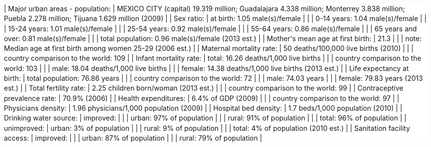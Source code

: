| Major urban areas - population: | MEXICO CITY (capital) 19.319 million; Guadalajara 4.338 million; Monterrey 3.838 million; Puebla 2.278 million; Tijuana 1.629 million (2009) |
| Sex ratio: | at birth: 1.05 male(s)/female |
| | 0-14 years: 1.04 male(s)/female |
| | 15-24 years: 1.01 male(s)/female |
| | 25-54 years: 0.92 male(s)/female |
| | 55-64 years: 0.86 male(s)/female |
| | 65 years and over: 0.81 male(s)/female |
| | total population: 0.96 male(s)/female (2013 est.) |
| Mother's mean age at first birth: | 21.3 |
| | note: Median age at first birth among women 25-29 (2006 est.) |
| Maternal mortality rate: | 50 deaths/100,000 live births (2010) |
| | country comparison to the world:   109 |
| Infant mortality rate: | total: 16.26 deaths/1,000 live births |
| | country comparison to the world:   103 |
| | male: 18.04 deaths/1,000 live births |
| | female: 14.38 deaths/1,000 live births (2013 est.) |
| Life expectancy at birth: | total population: 76.86 years |
| | country comparison to the world:   72 |
| | male: 74.03 years |
| | female: 79.83 years (2013 est.) |
| Total fertility rate: | 2.25 children born/woman (2013 est.) |
| | country comparison to the world:   99 |
| Contraceptive prevalence rate: | 70.9% (2006) |
| Health expenditures: | 6.4% of GDP (2009) |
| | country comparison to the world:   97 |
| Physicians density: | 1.96 physicians/1,000 population (2009) |
| Hospital bed density: | 1.7 beds/1,000 population (2010) |
| Drinking water source: | improved: |
| | urban: 97% of population |
| | rural: 91% of population |
| | total: 96% of population |
| unimproved: | urban: 3% of population |
| | rural: 9% of population |
| | total: 4% of population (2010 est.) |
| Sanitation facility access: | improved: |
| | urban: 87% of population |
| | rural: 79% of population |
